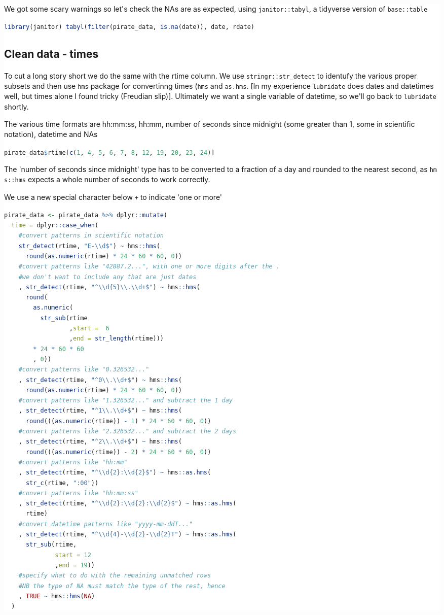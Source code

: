 We got some scary warnings so let's check the NAs are as expected, using `janitor::tabyl`, a tidyverse version of `base::table` 

```r
library(janitor) tabyl(filter(pirate_data, is.na(date)), date, rdate)
``` 

Clean data - times 
------------------
To cut a long story short we do the same with the rtime column. We use `stringr::str_detect` to identufy the various proper subsets and then use `hms` package for convertinng times (`hms` and `as.hms`. \[In my experience `lubridate` does dates and datetimes well, but times alone I found tricky (Freudian slip)\]. Ultimately we want a single variable of datetime, so we'll go back to `lubridate` shortly.

The various time formats are hh:mm:ss, hh:mm, number of seconds since midnight (some greater than 1, some in scientific notation), datetime and NAs

```r
pirate_data$rtime[c(1, 4, 5, 6, 7, 8, 12, 19, 20, 23, 24)]
```

The 'number of seconds since midnight' type has to be converted to a fraction of a day and rounded to the nearest second, as `hms::hms` expects a whole number of seconds to work correctly.

We use a new special character below `+` to indicate 'one or more' 

```r
pirate_data <- pirate_data %>% dplyr::mutate(
  time = dplyr::case_when(
    #convert patterns in scientific notation 
    str_detect(rtime, "E-\\d$") ~ hms::hms(
      round(as.numeric(rtime) * 24 * 60 * 60, 0))
    #convert patterns like "42887.2...", with one or more digits after the .
    #we don't want to include any that are just dates
    , str_detect(rtime, "^\\d{5}\\.\\d+$") ~ hms::hms(
      round(
        as.numeric(
          str_sub(rtime
                  ,start =  6
                  ,end = str_length(rtime)))
        * 24 * 60 * 60
        , 0))
    #convert patterns like "0.326532..."
    , str_detect(rtime, "^0\\.\\d+$") ~ hms::hms(
      round(as.numeric(rtime) * 24 * 60 * 60, 0))
    #convert patterns like "1.326532..." and subtract the 1 day
    , str_detect(rtime, "^1\\.\\d+$") ~ hms::hms(
      round(((as.numeric(rtime)) - 1) * 24 * 60 * 60, 0))
    #convert patterns like "2.326532..." and subtract the 2 days
    , str_detect(rtime, "^2\\.\\d+$") ~ hms::hms(
      round(((as.numeric(rtime)) - 2) * 24 * 60 * 60, 0))
    #convert patterns like "hh:mm"
    , str_detect(rtime, "^\\d{2}:\\d{2}$") ~ hms::as.hms(
      str_c(rtime, ":00"))
    #convert patterns like "hh:mm:ss"
    , str_detect(rtime, "^\\d{2}:\\d{2}:\\d{2}$") ~ hms::as.hms(
      rtime)
    #convert datetime patterns like "yyyy-mm-ddT..."
    , str_detect(rtime, "^\\d{4}-\\d{2}-\\d{2}T") ~ hms::as.hms(
      str_sub(rtime,
              start = 12
              ,end = 19))
    #specify what to do with the remaining unmatched rows
    #NB the type of NA must match the type of the rest, hence 
    , TRUE ~ hms::hms(NA) 
  )
```